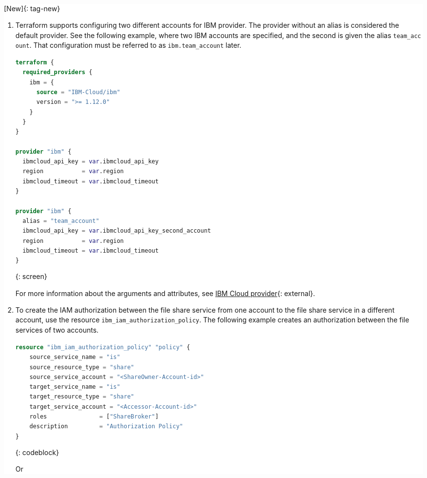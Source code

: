 [New]{: tag-new}

1. Terraform supports configuring two different accounts for IBM provider. The provider without an alias is considered the default provider. See the following example, where two IBM accounts are specified, and the second is given the alias `team_account`. That configuration must be referred to as `ibm.team_account` later. 

   ```terraform 
   terraform {
     required_providers {
       ibm = {
         source = "IBM-Cloud/ibm"
         version = ">= 1.12.0"
       }
     }
   }

   provider "ibm" {
     ibmcloud_api_key = var.ibmcloud_api_key
     region           = var.region
     ibmcloud_timeout = var.ibmcloud_timeout
   }

   provider "ibm" {
     alias = "team_account"
     ibmcloud_api_key = var.ibmcloud_api_key_second_account
     region           = var.region
     ibmcloud_timeout = var.ibmcloud_timeout
   } 
   ```
   {: screen}

   For more information about the arguments and attributes, see [IBM Cloud provider](https://registry.terraform.io/providers/IBM-Cloud/ibm/latest/docs#example-usage-of-provider){: external}.

1. To create the IAM authorization between the file share service from one account to the file share service in a different account, use the resource `ibm_iam_authorization_policy`. The following example creates an authorization between the file services of two accounts.

   ```Terraform
   resource "ibm_iam_authorization_policy" "policy" {
       source_service_name = "is"
       source_resource_type = "share"
       source_service_account = "<ShareOwner-Account-id>"
       target_service_name = "is"   
       target_resource_type = "share"
       target_service_account = "<Accessor-Account-id>"
       roles               = ["ShareBroker"]
       description         = "Authorization Policy" 
   }
   ```
   {: codeblock}

   Or
